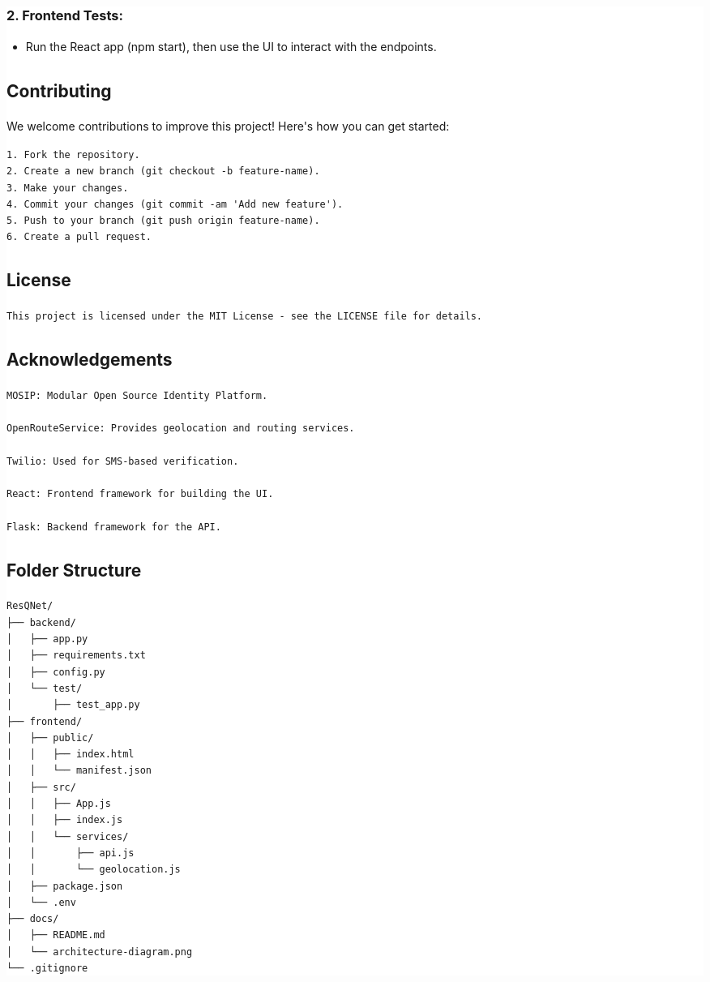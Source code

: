 ### 2. Frontend Tests:

- Run the React app (npm start), then use the UI to interact with the endpoints.


## Contributing

We welcome contributions to improve this project! Here's how you can get started:
```
1. Fork the repository.
2. Create a new branch (git checkout -b feature-name).
3. Make your changes.
4. Commit your changes (git commit -am 'Add new feature').
5. Push to your branch (git push origin feature-name).
6. Create a pull request.
```

## License
```
This project is licensed under the MIT License - see the LICENSE file for details.
```

## Acknowledgements
```
MOSIP: Modular Open Source Identity Platform.

OpenRouteService: Provides geolocation and routing services.

Twilio: Used for SMS-based verification.

React: Frontend framework for building the UI.

Flask: Backend framework for the API.
```

## Folder Structure
```
ResQNet/
├── backend/
│   ├── app.py
│   ├── requirements.txt
│   ├── config.py
│   └── test/
│       ├── test_app.py
├── frontend/
│   ├── public/
│   │   ├── index.html
│   │   └── manifest.json
│   ├── src/
│   │   ├── App.js
│   │   ├── index.js
│   │   └── services/
│   │       ├── api.js
│   │       └── geolocation.js
│   ├── package.json
│   └── .env
├── docs/
│   ├── README.md
│   └── architecture-diagram.png
└── .gitignore
```
